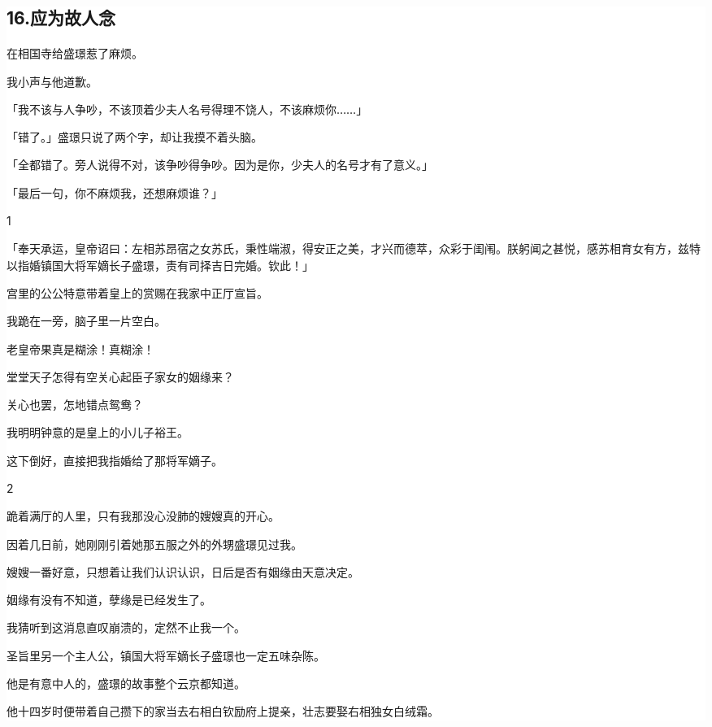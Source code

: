 ## 16.应为故人念
在相国寺给盛璟惹了麻烦。


我小声与他道歉。


「我不该与人争吵，不该顶着少夫人名号得理不饶人，不该麻烦你……」


「错了。」盛璟只说了两个字，却让我摸不着头脑。


「全都错了。旁人说得不对，该争吵得争吵。因为是你，少夫人的名号才有了意义。」


「最后一句，你不麻烦我，还想麻烦谁？」


1


「奉天承运，皇帝诏曰：左相苏昂宿之女苏氏，秉性端淑，得安正之美，才兴而德萃，众彩于闺闱。朕躬闻之甚悦，感苏相育女有方，兹特以指婚镇国大将军嫡长子盛璟，责有司择吉日完婚。钦此！」


宫里的公公特意带着皇上的赏赐在我家中正厅宣旨。


我跪在一旁，脑子里一片空白。


老皇帝果真是糊涂！真糊涂！


堂堂天子怎得有空关心起臣子家女的姻缘来？


关心也罢，怎地错点鸳鸯？


我明明钟意的是皇上的小儿子裕王。


这下倒好，直接把我指婚给了那将军嫡子。


2


跪着满厅的人里，只有我那没心没肺的嫂嫂真的开心。


因着几日前，她刚刚引着她那五服之外的外甥盛璟见过我。


嫂嫂一番好意，只想着让我们认识认识，日后是否有姻缘由天意决定。


姻缘有没有不知道，孽缘是已经发生了。


我猜听到这消息直叹崩溃的，定然不止我一个。


圣旨里另一个主人公，镇国大将军嫡长子盛璟也一定五味杂陈。


他是有意中人的，盛璟的故事整个云京都知道。


他十四岁时便带着自己攒下的家当去右相白钦励府上提亲，壮志要娶右相独女白绒霜。
